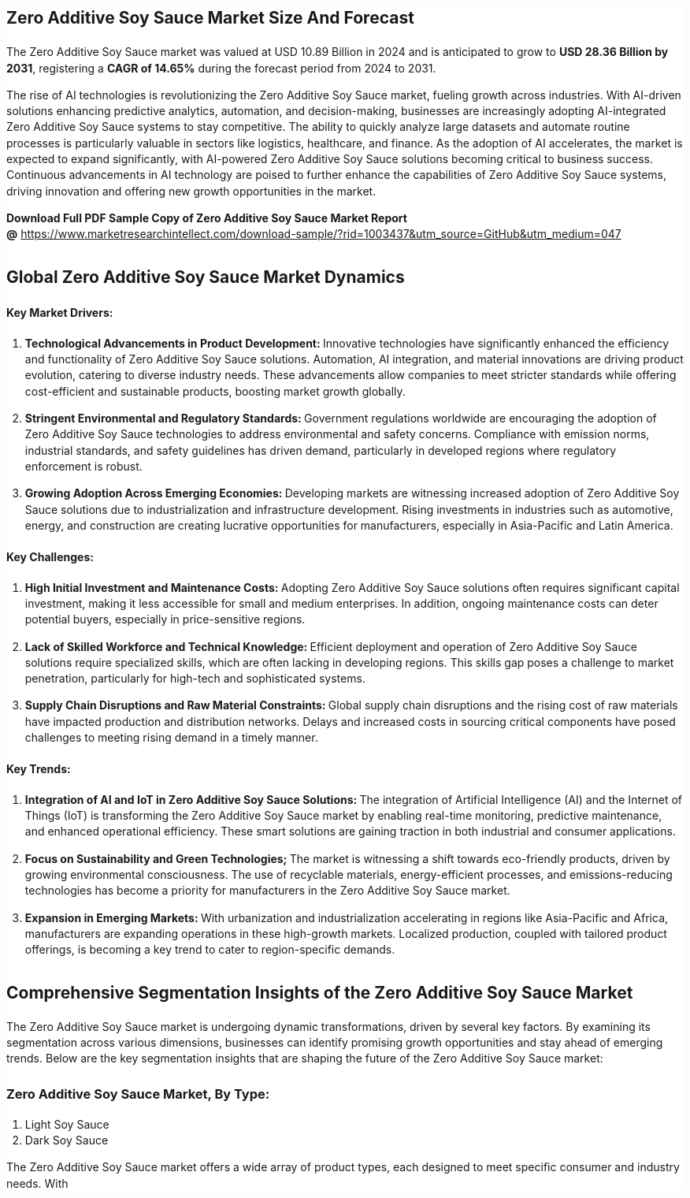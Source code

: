 <h2>Zero Additive Soy Sauce Market Size And Forecast</h2><p>The Zero Additive Soy Sauce market was valued at USD 10.89 Billion in 2024 and is anticipated to grow to <strong>USD 28.36 Billion by 2031</strong>, registering a <strong>CAGR of 14.65%</strong> during the forecast period from 2024 to 2031.</p><p>The rise of AI technologies is revolutionizing the Zero Additive Soy Sauce market, fueling growth across industries. With AI-driven solutions enhancing predictive analytics, automation, and decision-making, businesses are increasingly adopting AI-integrated Zero Additive Soy Sauce systems to stay competitive. The ability to quickly analyze large datasets and automate routine processes is particularly valuable in sectors like logistics, healthcare, and finance. As the adoption of AI accelerates, the market is expected to expand significantly, with AI-powered Zero Additive Soy Sauce solutions becoming critical to business success. Continuous advancements in AI technology are poised to further enhance the capabilities of Zero Additive Soy Sauce systems, driving innovation and offering new growth opportunities in the market.</p><p><strong>Download Full PDF Sample Copy of Zero Additive Soy Sauce Market Report @</strong>&nbsp;<a href="https://www.marketresearchintellect.com/download-sample/?rid=1003437&amp;utm_source=GitHub&amp;utm_medium=047">https://www.marketresearchintellect.com/download-sample/?rid=1003437&amp;utm_source=GitHub&amp;utm_medium=047</a></p><h2>Global Zero Additive Soy Sauce Market Dynamics</h2><h4><strong>Key Market Drivers:</strong></h4><ol><li><p><strong>Technological Advancements in Product Development:&nbsp;</strong>Innovative technologies have significantly enhanced the efficiency and functionality of Zero Additive Soy Sauce solutions. Automation, AI integration, and material innovations are driving product evolution, catering to diverse industry needs. These advancements allow companies to meet stricter standards while offering cost-efficient and sustainable products, boosting market growth globally.</p></li><li><p><strong>Stringent Environmental and Regulatory Standards:&nbsp;</strong>Government regulations worldwide are encouraging the adoption of Zero Additive Soy Sauce technologies to address environmental and safety concerns. Compliance with emission norms, industrial standards, and safety guidelines has driven demand, particularly in developed regions where regulatory enforcement is robust.</p></li><li><p><strong>Growing Adoption Across Emerging Economies:&nbsp;</strong>Developing markets are witnessing increased adoption of Zero Additive Soy Sauce solutions due to industrialization and infrastructure development. Rising investments in industries such as automotive, energy, and construction are creating lucrative opportunities for manufacturers, especially in Asia-Pacific and Latin America.</p></li></ol><h4><strong>Key Challenges:</strong></h4><ol><li><p><strong>High Initial Investment and Maintenance Costs:&nbsp;</strong>Adopting Zero Additive Soy Sauce solutions often requires significant capital investment, making it less accessible for small and medium enterprises. In addition, ongoing maintenance costs can deter potential buyers, especially in price-sensitive regions.</p></li><li><p><strong>Lack of Skilled Workforce and Technical Knowledge:&nbsp;</strong>Efficient deployment and operation of Zero Additive Soy Sauce solutions require specialized skills, which are often lacking in developing regions. This skills gap poses a challenge to market penetration, particularly for high-tech and sophisticated systems.</p></li><li><p><strong>Supply Chain Disruptions and Raw Material Constraints:&nbsp;</strong>Global supply chain disruptions and the rising cost of raw materials have impacted production and distribution networks. Delays and increased costs in sourcing critical components have posed challenges to meeting rising demand in a timely manner.</p></li></ol><h4><strong>Key Trends:</strong></h4><ol><li><p><strong>Integration of AI and IoT in Zero Additive Soy Sauce Solutions:&nbsp;</strong>The integration of Artificial Intelligence (AI) and the Internet of Things (IoT) is transforming the Zero Additive Soy Sauce market by enabling real-time monitoring, predictive maintenance, and enhanced operational efficiency. These smart solutions are gaining traction in both industrial and consumer applications.</p></li><li><p><strong>Focus on Sustainability and Green Technologies;&nbsp;</strong>The market is witnessing a shift towards eco-friendly products, driven by growing environmental consciousness. The use of recyclable materials, energy-efficient processes, and emissions-reducing technologies has become a priority for manufacturers in the Zero Additive Soy Sauce market.</p></li><li><p><strong>Expansion in Emerging Markets:&nbsp;</strong>With urbanization and industrialization accelerating in regions like Asia-Pacific and Africa, manufacturers are expanding operations in these high-growth markets. Localized production, coupled with tailored product offerings, is becoming a key trend to cater to region-specific demands.</p></li></ol><div class="article-main__content" data-test-id="publishing-text-block"><h2>Comprehensive Segmentation Insights of the Zero Additive Soy Sauce Market</h2><p>The Zero Additive Soy Sauce market is undergoing dynamic transformations, driven by several key factors. By examining its segmentation across various dimensions, businesses can identify promising growth opportunities and stay ahead of emerging trends. Below are the key segmentation insights that are shaping the future of the Zero Additive Soy Sauce market:</p><h3><strong>Zero Additive Soy Sauce Market, By Type:<br /></strong></h3><ol><li>Light Soy Sauce<li> Dark Soy Sauce</li></ol><p>The Zero Additive Soy Sauce market offers a wide array of product types, each designed to meet specific consumer and industry needs. With